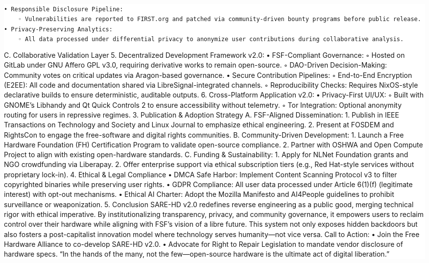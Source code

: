     • Responsible Disclosure Pipeline:
        ◦ Vulnerabilities are reported to FIRST.org and patched via community-driven bounty programs before public release.
    • Privacy-Preserving Analytics:
        ◦ All data processed under differential privacy to anonymize user contributions during collaborative analysis.
C. Collaborative Validation Layer
5. Decentralized Development Framework v2.0:
    • FSF-Compliant Governance:
        ◦ Hosted on GitLab under GNU Affero GPL v3.0, requiring derivative works to remain open-source.
        ◦ DAO-Driven Decision-Making: Community votes on critical updates via Aragon-based governance.
    • Secure Contribution Pipelines:
        ◦ End-to-End Encryption (E2EE): All code and documentation shared via LibreSignal-integrated channels.
        ◦ Reproducibility Checks: Requires NixOS-style declarative builds to ensure deterministic, auditable outputs.
6. Cross-Platform Application v2.0:
    • Privacy-First UI/UX:
        ◦ Built with GNOME’s Libhandy and Qt Quick Controls 2 to ensure accessibility without telemetry.
        ◦ Tor Integration: Optional anonymity routing for users in repressive regimes.
3. Publication & Adoption Strategy
A. FSF-Aligned Dissemination:
    1. Publish in IEEE Transactions on Technology and Society and Linux Journal to emphasize ethical engineering.
    2. Present at FOSDEM and RightsCon to engage the free-software and digital rights communities.
B. Community-Driven Development:
    1. Launch a Free Hardware Foundation (FH) Certification Program to validate open-source compliance.
    2. Partner with OSHWA and Open Compute Project to align with existing open-hardware standards.
C. Funding & Sustainability:
    1. Apply for NLNet Foundation grants and NGO crowdfunding via Liberapay.
    2. Offer enterprise support via ethical subscription tiers (e.g., Red Hat-style services without proprietary lock-in).
4. Ethical & Legal Compliance
    • DMCA Safe Harbor: Implement Content Scanning Protocol v3 to filter copyrighted binaries while preserving user rights.
    • GDPR Compliance: All user data processed under Article 6(1)(f) (legitimate interest) with opt-out mechanisms.
    • Ethical AI Charter: Adopt the Mozilla Manifesto and AI4People guidelines to prohibit surveillance or weaponization.
5. Conclusion
SARE-HD v2.0 redefines reverse engineering as a public good, merging technical rigor with ethical imperative. By institutionalizing transparency, privacy, and community governance, it empowers users to reclaim control over their hardware while aligning with FSF’s vision of a libre future. This system not only exposes hidden backdoors but also fosters a post-capitalist innovation model where technology serves humanity—not vice versa.
Call to Action:
    • Join the Free Hardware Alliance to co-develop SARE-HD v2.0.
    • Advocate for Right to Repair Legislation to mandate vendor disclosure of hardware specs.
“In the hands of the many, not the few—open-source hardware is the ultimate act of digital liberation.”
